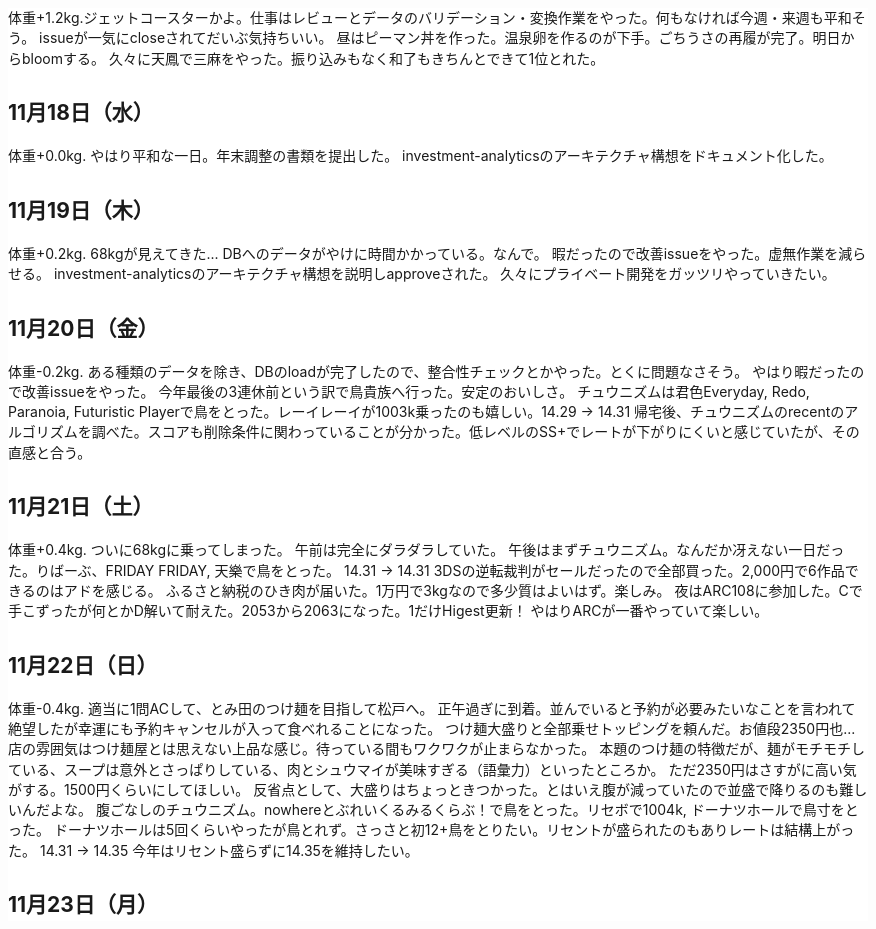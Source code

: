 体重+1.2kg.ジェットコースターかよ。仕事はレビューとデータのバリデーション・変換作業をやった。何もなければ今週・来週も平和そう。
issueが一気にcloseされてだいぶ気持ちいい。
昼はピーマン丼を作った。温泉卵を作るのが下手。ごちうさの再履が完了。明日からbloomする。
久々に天鳳で三麻をやった。振り込みもなく和了もきちんとできて1位とれた。

## 11月18日（水）

体重+0.0kg. やはり平和な一日。年末調整の書類を提出した。
investment-analyticsのアーキテクチャ構想をドキュメント化した。

## 11月19日（木）

体重+0.2kg. 68kgが見えてきた... DBへのデータがやけに時間かかっている。なんで。
暇だったので改善issueをやった。虚無作業を減らせる。
investment-analyticsのアーキテクチャ構想を説明しapproveされた。
久々にプライベート開発をガッツリやっていきたい。

## 11月20日（金）

体重-0.2kg. ある種類のデータを除き、DBのloadが完了したので、整合性チェックとかやった。とくに問題なさそう。
やはり暇だったので改善issueをやった。
今年最後の3連休前という訳で鳥貴族へ行った。安定のおいしさ。
チュウニズムは君色Everyday, Redo, Paranoia, Futuristic Playerで鳥をとった。レーイレーイが1003k乗ったのも嬉しい。14.29 -> 14.31
帰宅後、チュウニズムのrecentのアルゴリズムを調べた。スコアも削除条件に関わっていることが分かった。低レベルのSS+でレートが下がりにくいと感じていたが、その直感と合う。

## 11月21日（土）

体重+0.4kg. ついに68kgに乗ってしまった。
午前は完全にダラダラしていた。
午後はまずチュウニズム。なんだか冴えない一日だった。りばーぶ、FRIDAY FRIDAY, 天樂で鳥をとった。 14.31 -> 14.31
3DSの逆転裁判がセールだったので全部買った。2,000円で6作品できるのはアドを感じる。
ふるさと納税のひき肉が届いた。1万円で3kgなので多少質はよいはず。楽しみ。
夜はARC108に参加した。Cで手こずったが何とかD解いて耐えた。2053から2063になった。1だけHigest更新！
やはりARCが一番やっていて楽しい。

## 11月22日（日）

体重-0.4kg. 適当に1問ACして、とみ田のつけ麺を目指して松戸へ。
正午過ぎに到着。並んでいると予約が必要みたいなことを言われて絶望したが幸運にも予約キャンセルが入って食べれることになった。
つけ麺大盛りと全部乗せトッピングを頼んだ。お値段2350円也...
店の雰囲気はつけ麺屋とは思えない上品な感じ。待っている間もワクワクが止まらなかった。
本題のつけ麺の特徴だが、麺がモチモチしている、スープは意外とさっぱりしている、肉とシュウマイが美味すぎる（語彙力）といったところか。
ただ2350円はさすがに高い気がする。1500円くらいにしてほしい。
反省点として、大盛りはちょっときつかった。とはいえ腹が減っていたので並盛で降りるのも難しいんだよな。
腹ごなしのチュウニズム。nowhereとぶれいくるみるくらぶ！で鳥をとった。リセボで1004k, ドーナツホールで鳥寸をとった。
ドーナツホールは5回くらいやったが鳥とれず。さっさと初12+鳥をとりたい。リセントが盛られたのもありレートは結構上がった。 14.31 -> 14.35
今年はリセント盛らずに14.35を維持したい。

## 11月23日（月）
